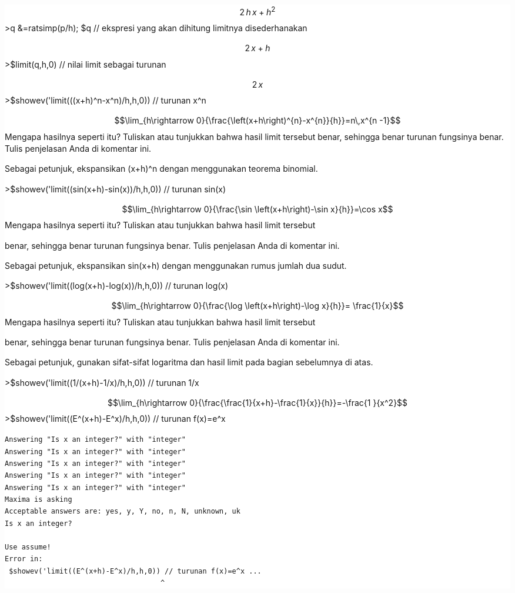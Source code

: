 $$2\,h\,x+h^2$$\>q &=ratsimp(p/h); $q // ekspresi yang akan dihitung limitnya disederhanakan


$$2\,x+h$$\>$limit(q,h,0) // nilai limit sebagai turunan


$$2\,x$$\>$showev('limit(((x+h)^n-x^n)/h,h,0)) // turunan x^n


$$\lim_{h\rightarrow 0}{\frac{\left(x+h\right)^{n}-x^{n}}{h}}=n\,x^{n  -1}$$Mengapa hasilnya seperti itu? Tuliskan atau tunjukkan bahwa hasil limit tersebut
benar, sehingga benar turunan fungsinya benar.  Tulis penjelasan Anda di komentar
ini.


Sebagai petunjuk, ekspansikan (x+h)^n dengan menggunakan teorema binomial.


\>$showev('limit((sin(x+h)-sin(x))/h,h,0)) // turunan sin(x)


$$\lim_{h\rightarrow 0}{\frac{\sin \left(x+h\right)-\sin x}{h}}=\cos   x$$Mengapa hasilnya seperti itu? Tuliskan atau tunjukkan bahwa hasil limit tersebut


benar, sehingga benar turunan fungsinya benar.  Tulis penjelasan Anda di komentar
ini.


Sebagai petunjuk, ekspansikan sin(x+h) dengan menggunakan rumus jumlah dua sudut.


\>$showev('limit((log(x+h)-log(x))/h,h,0)) // turunan log(x)


$$\lim_{h\rightarrow 0}{\frac{\log \left(x+h\right)-\log x}{h}}=  \frac{1}{x}$$Mengapa hasilnya seperti itu? Tuliskan atau tunjukkan bahwa hasil limit tersebut


benar, sehingga benar turunan fungsinya benar.  Tulis penjelasan Anda di komentar
ini.


Sebagai petunjuk, gunakan sifat-sifat logaritma dan hasil limit pada bagian
sebelumnya di atas.


\>$showev('limit((1/(x+h)-1/x)/h,h,0)) // turunan 1/x


$$\lim_{h\rightarrow 0}{\frac{\frac{1}{x+h}-\frac{1}{x}}{h}}=-\frac{1  }{x^2}$$\>$showev('limit((E^(x+h)-E^x)/h,h,0)) // turunan f(x)=e^x


    Answering "Is x an integer?" with "integer"
    Answering "Is x an integer?" with "integer"
    Answering "Is x an integer?" with "integer"
    Answering "Is x an integer?" with "integer"
    Answering "Is x an integer?" with "integer"
    Maxima is asking
    Acceptable answers are: yes, y, Y, no, n, N, unknown, uk
    Is x an integer?
    
    Use assume!
    Error in:
     $showev('limit((E^(x+h)-E^x)/h,h,0)) // turunan f(x)=e^x ...
                                         ^
